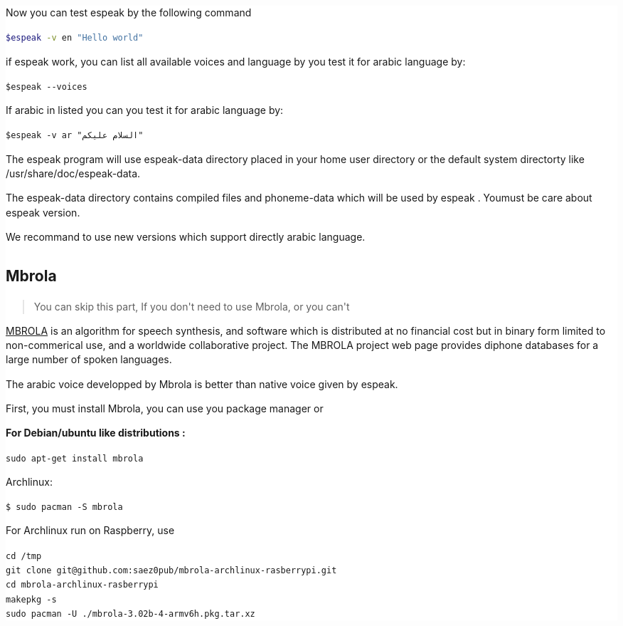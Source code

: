 Now you can test espeak by the following command

```sh
$espeak -v en "Hello world"
```

if espeak work,  you can  list all available voices and language by you test it for arabic language by:

```
$espeak --voices
```

If arabic in listed you can  you test it for arabic language by:

```
$espeak -v ar "السلام عليكم"
```

The espeak program will use espeak-data directory placed in your home user directory or the default system directorty   like /usr/share/doc/espeak-data.

The espeak-data directory contains compiled files and phoneme-data which will be used by espeak . Youmust be care about espeak version.

We recommand to use new versions which support directly arabic language.

## Mbrola

> You can skip this part, If you don't need to use Mbrola, or you can't

[MBROLA](http://tcts.fpms.ac.be/synthesis/mbrola.html) is an algorithm for speech synthesis, and software which is distributed at no financial cost but in binary form limited to non-commerical use, and a worldwide collaborative project. The MBROLA project web page provides diphone databases for a large number of spoken languages.

The arabic voice developped by Mbrola is better than native voice given by espeak.

First, you must install Mbrola, you can use you package manager or

**For Debian/ubuntu like distributions :**

```
sudo apt-get install mbrola
```

Archlinux:

```
$ sudo pacman -S mbrola
```

For Archlinux run on Raspberry, use

```
cd /tmp
git clone git@github.com:saez0pub/mbrola-archlinux-rasberrypi.git
cd mbrola-archlinux-rasberrypi
makepkg -s
sudo pacman -U ./mbrola-3.02b-4-armv6h.pkg.tar.xz
```
